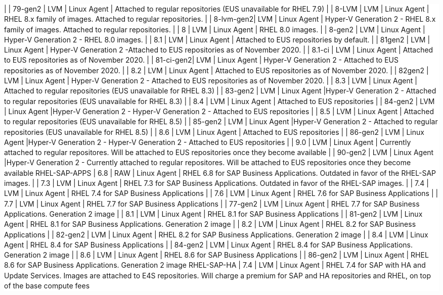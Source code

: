 |             | 79-gen2  | LVM    | Linux Agent | Attached to regular repositories (EUS unavailable for RHEL 7.9)
|             | 8-LVM    | LVM    | Linux Agent | RHEL 8.x family of images. Attached to regular repositories.
|             | 8-lvm-gen2| LVM    | Linux Agent | Hyper-V Generation 2 - RHEL 8.x family of images. Attached to regular repositories.
|             | 8        | LVM    | Linux Agent | RHEL 8.0 images.
|             | 8-gen2   | LVM    | Linux Agent | Hyper-V Generation 2 - RHEL 8.0 images.
|             | 8.1      | LVM    | Linux Agent | Attached to EUS repositories by default.
|             | 81gen2   | LVM    | Linux Agent | Hyper-V Generation 2 -Attached to EUS repositories as of November 2020.
|             | 8.1-ci   | LVM    | Linux Agent | Attached to EUS repositories as of November 2020.
|             | 81-ci-gen2| LVM    | Linux Agent | Hyper-V Generation 2 - Attached to EUS repositories as of November 2020.
|             | 8.2      | LVM    | Linux Agent | Attached to EUS repositories as of November 2020.
|             | 82gen2   | LVM    | Linux Agent | Hyper-V Generation 2 - Attached to EUS repositories as of November 2020.
|             | 8.3      | LVM    | Linux Agent |  Attached to regular repositories (EUS unavailable for RHEL 8.3)
|             | 83-gen2  | LVM    | Linux Agent |Hyper-V Generation 2 -  Attached to regular repositories (EUS unavailable for RHEL 8.3)
|             | 8.4      | LVM    | Linux Agent | Attached to EUS repositories 
|             | 84-gen2  | LVM    | Linux Agent |Hyper-V Generation 2 -  Hyper-V Generation 2 - Attached to EUS repositories
|             | 8.5      | LVM    | Linux Agent |  Attached to regular repositories (EUS unavailable for RHEL 8.5)
|             | 85-gen2  | LVM    | Linux Agent |Hyper-V Generation 2 -  Attached to regular repositories (EUS unavailable for RHEL 8.5)
|             | 8.6      | LVM    | Linux Agent | Attached to EUS repositories 
|             | 86-gen2  | LVM    | Linux Agent |Hyper-V Generation 2 -  Hyper-V Generation 2 - Attached to EUS repositories 
|             | 9.0      | LVM    | Linux Agent | Currently attached to regular repositores. Will be attached to EUS repositories once they become available 
|             | 90-gen2  | LVM    | Linux Agent |Hyper-V Generation 2 - Currently attached to regular repositores. Will be attached to EUS repositories once they become available
RHEL-SAP-APPS | 6.8      | RAW    | Linux Agent | RHEL 6.8 for SAP Business Applications. Outdated in favor of the RHEL-SAP images.
|             | 7.3      | LVM    | Linux Agent | RHEL 7.3 for SAP Business Applications. Outdated in favor of the RHEL-SAP images.
|             | 7.4      | LVM    | Linux Agent | RHEL 7.4 for SAP Business Applications
|             | 7.6      | LVM    | Linux Agent | RHEL 7.6 for SAP Business Applications
|             | 7.7      | LVM    | Linux Agent | RHEL 7.7 for SAP Business Applications
|             | 77-gen2  | LVM    | Linux Agent | RHEL 7.7 for SAP Business Applications. Generation 2 image
|             | 8.1      | LVM    | Linux Agent | RHEL 8.1 for SAP Business Applications
|             | 81-gen2  | LVM    | Linux Agent | RHEL 8.1 for SAP Business Applications. Generation 2 image
|             | 8.2      | LVM    | Linux Agent | RHEL 8.2 for SAP Business Applications
|             | 82-gen2  | LVM    | Linux Agent | RHEL 8.2 for SAP Business Applications. Generation 2 image
|             | 8.4      | LVM    | Linux Agent | RHEL 8.4 for SAP Business Applications
|             | 84-gen2  | LVM    | Linux Agent | RHEL 8.4 for SAP Business Applications. Generation 2 image
|             | 8.6      | LVM    | Linux Agent | RHEL 8.6 for SAP Business Applications 
|             | 86-gen2  | LVM    | Linux Agent | RHEL 8.6 for SAP Business Applications. Generation 2 image 
RHEL-SAP-HA   | 7.4      | LVM    | Linux Agent | RHEL 7.4 for SAP with HA and Update Services. Images are attached to E4S repositories. Will charge a premium for SAP and HA repositories and RHEL, on top of the base compute fees